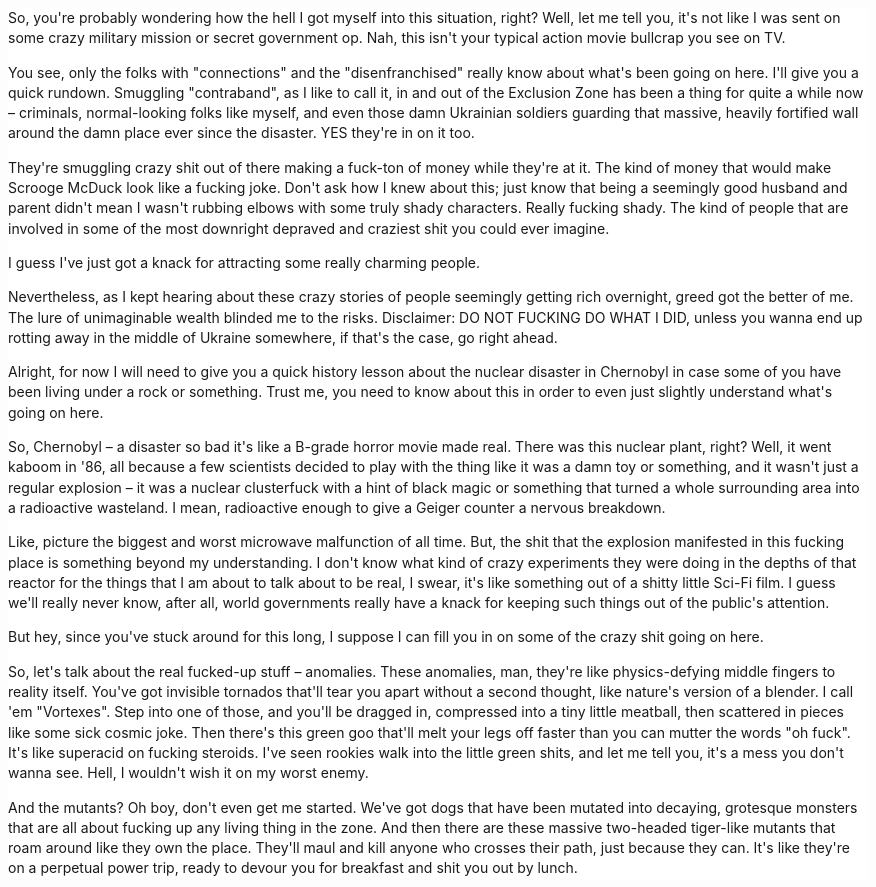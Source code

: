 So, you're probably wondering how the hell I got myself into this situation, right? Well, let me tell you, it's not like I was sent on some crazy military mission or secret government op. Nah, this isn't your typical action movie bullcrap you see on TV.

You see, only the folks with "connections" and the "disenfranchised" really know about what's been going on here. I'll give you a quick rundown. Smuggling "contraband", as I like to call it, in and out of the Exclusion Zone has been a thing for quite a while now – criminals, normal-looking folks like myself, and even those damn Ukrainian soldiers guarding that massive, heavily fortified wall around the damn place ever since the disaster. YES they're in on it too.

They're smuggling crazy shit out of there making a fuck-ton of money while they're at it. The kind of money that would make Scrooge McDuck look like a fucking joke. Don't ask how I knew about this; just know that being a seemingly good husband and parent didn't mean I wasn't rubbing elbows with some truly shady characters. Really fucking shady. The kind of people that are involved in some of the most downright depraved and craziest shit you could ever imagine.

I guess I've just got a knack for attracting some really charming people.

Nevertheless, as I kept hearing about these crazy stories of people seemingly getting rich overnight, greed got the better of me. The lure of unimaginable wealth blinded me to the risks. Disclaimer: DO NOT FUCKING DO WHAT I DID, unless you wanna end up rotting away in the middle of Ukraine somewhere, if that's the case, go right ahead.

Alright, for now I will need to give you a quick history lesson about the nuclear disaster in Chernobyl in case some of you have been living under a rock or something. Trust me, you need to know about this in order to even just slightly understand what's going on here.

So, Chernobyl – a disaster so bad it's like a B-grade horror movie made real. There was this nuclear plant, right? Well, it went kaboom in '86, all because a few scientists decided to play with the thing like it was a damn toy or something, and it wasn't just a regular explosion – it was a nuclear clusterfuck with a hint of black magic or something that turned a whole surrounding area into a radioactive wasteland. I mean, radioactive enough to give a Geiger counter a nervous breakdown.

Like, picture the biggest and worst microwave malfunction of all time. But, the shit that the explosion manifested in this fucking place is something beyond my understanding. I don't know what kind of crazy experiments they were doing in the depths of that reactor for the things that I am about to talk about to be real, I swear, it's like something out of a shitty little Sci-Fi film. I guess we'll really never know, after all, world governments really have a knack for keeping such things out of the public's attention.

But hey, since you've stuck around for this long, I suppose I can fill you in on some of the crazy shit going on here.

So, let's talk about the real fucked-up stuff – anomalies. These anomalies, man, they're like physics-defying middle fingers to reality itself. You've got invisible tornados that'll tear you apart without a second thought, like nature's version of a blender. I call 'em "Vortexes". Step into one of those, and you'll be dragged in, compressed into a tiny little meatball, then scattered in pieces like some sick cosmic joke. Then there's this green goo that'll melt your legs off faster than you can mutter the words "oh fuck". It's like superacid on fucking steroids. I've seen rookies walk into the little green shits, and let me tell you, it's a mess you don't wanna see. Hell, I wouldn't wish it on my worst enemy.

And the mutants? Oh boy, don't even get me started. We've got dogs that have been mutated into decaying, grotesque monsters that are all about fucking up any living thing in the zone. And then there are these massive two-headed tiger-like mutants that roam around like they own the place. They'll maul and kill anyone who crosses their path, just because they can. It's like they're on a perpetual power trip, ready to devour you for breakfast and shit you out by lunch.
